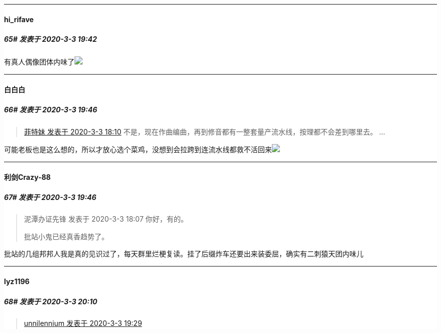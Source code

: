 
-----

####  hi_rifave  
##### 65#       发表于 2020-3-3 19:42




有真人偶像团体内味了<img src="https://static.saraba1st.com/image/smiley/face2017/033.png" referrerpolicy="no-referrer">







-----

####  白白白  
##### 66#       发表于 2020-3-3 19:46



<blockquote><a href="httphttps://bbs.saraba1st.com/2b/forum.php?mod=redirect&amp;goto=findpost&amp;pid=46604879&amp;ptid=1916875" target="_blank">菲特妹 发表于 2020-3-3 18:10</a>
不是，现在作曲编曲，再到修音都有一整套量产流水线，按理都不会差到哪里去。 ...</blockquote>
可能老板也是这么想的，所以才放心选个菜鸡，没想到会拉跨到连流水线都救不活回来<img src="https://static.saraba1st.com/image/smiley/face2017/068.png" referrerpolicy="no-referrer">







-----

####  利剑Crazy-88  
##### 67#       发表于 2020-3-3 19:46



<blockquote>泥潭办证先锋 发表于 2020-3-3 18:07
你好，有的。

批站小鬼已经真香趋势了。
</blockquote>
批站的几组邦邦人我是真的见识过了，每天群里烂梗复读。挂了后缀炸车还要出来装委屈，确实有二刺猿天团内味儿







-----

####  lyz1196  
##### 68#       发表于 2020-3-3 20:10



<blockquote><a href="httphttps://bbs.saraba1st.com/2b/forum.php?mod=redirect&amp;goto=findpost&amp;pid=46605578&amp;ptid=1916875" target="_blank">unnilennium 发表于 2020-3-3 19:29</a>
